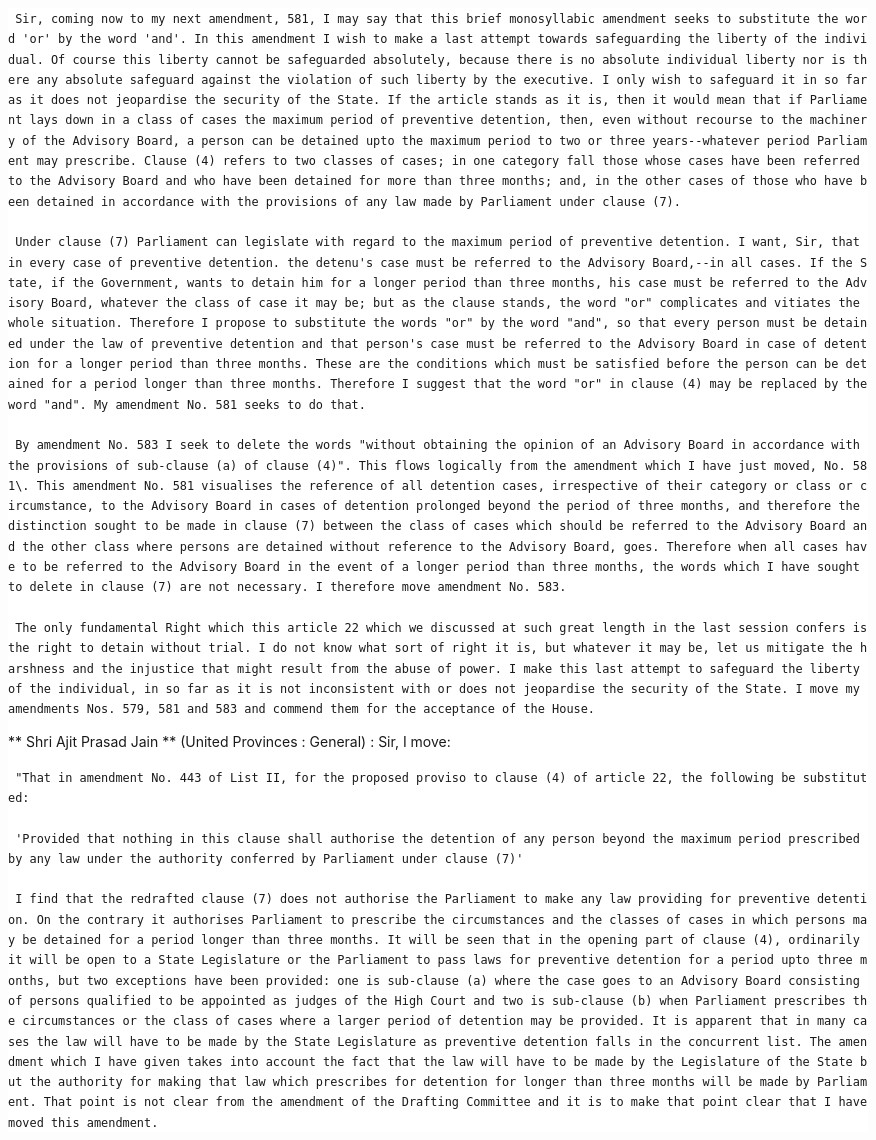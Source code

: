      Sir, coming now to my next amendment, 581, I may say that this brief monosyllabic amendment seeks to substitute the word 'or' by the word 'and'. In this amendment I wish to make a last attempt towards safeguarding the liberty of the individual. Of course this liberty cannot be safeguarded absolutely, because there is no absolute individual liberty nor is there any absolute safeguard against the violation of such liberty by the executive. I only wish to safeguard it in so far as it does not jeopardise the security of the State. If the article stands as it is, then it would mean that if Parliament lays down in a class of cases the maximum period of preventive detention, then, even without recourse to the machinery of the Advisory Board, a person can be detained upto the maximum period to two or three years--whatever period Parliament may prescribe. Clause (4) refers to two classes of cases; in one category fall those whose cases have been referred to the Advisory Board and who have been detained for more than three months; and, in the other cases of those who have been detained in accordance with the provisions of any law made by Parliament under clause (7).

     Under clause (7) Parliament can legislate with regard to the maximum period of preventive detention. I want, Sir, that in every case of preventive detention. the detenu's case must be referred to the Advisory Board,--in all cases. If the State, if the Government, wants to detain him for a longer period than three months, his case must be referred to the Advisory Board, whatever the class of case it may be; but as the clause stands, the word "or" complicates and vitiates the whole situation. Therefore I propose to substitute the words "or" by the word "and", so that every person must be detained under the law of preventive detention and that person's case must be referred to the Advisory Board in case of detention for a longer period than three months. These are the conditions which must be satisfied before the person can be detained for a period longer than three months. Therefore I suggest that the word "or" in clause (4) may be replaced by the word "and". My amendment No. 581 seeks to do that.

     By amendment No. 583 I seek to delete the words "without obtaining the opinion of an Advisory Board in accordance with the provisions of sub-clause (a) of clause (4)". This flows logically from the amendment which I have just moved, No. 581\. This amendment No. 581 visualises the reference of all detention cases, irrespective of their category or class or circumstance, to the Advisory Board in cases of detention prolonged beyond the period of three months, and therefore the distinction sought to be made in clause (7) between the class of cases which should be referred to the Advisory Board and the other class where persons are detained without reference to the Advisory Board, goes. Therefore when all cases have to be referred to the Advisory Board in the event of a longer period than three months, the words which I have sought to delete in clause (7) are not necessary. I therefore move amendment No. 583.

     The only fundamental Right which this article 22 which we discussed at such great length in the last session confers is the right to detain without trial. I do not know what sort of right it is, but whatever it may be, let us mitigate the harshness and the injustice that might result from the abuse of power. I make this last attempt to safeguard the liberty of the individual, in so far as it is not inconsistent with or does not jeopardise the security of the State. I move my amendments Nos. 579, 581 and 583 and commend them for the acceptance of the House.

**     Shri Ajit Prasad Jain  ** (United Provinces : General) : Sir, I move:

     "That in amendment No. 443 of List II, for the proposed proviso to clause (4) of article 22, the following be substituted:

     'Provided that nothing in this clause shall authorise the detention of any person beyond the maximum period prescribed by any law under the authority conferred by Parliament under clause (7)'

     I find that the redrafted clause (7) does not authorise the Parliament to make any law providing for preventive detention. On the contrary it authorises Parliament to prescribe the circumstances and the classes of cases in which persons may be detained for a period longer than three months. It will be seen that in the opening part of clause (4), ordinarily it will be open to a State Legislature or the Parliament to pass laws for preventive detention for a period upto three months, but two exceptions have been provided: one is sub-clause (a) where the case goes to an Advisory Board consisting of persons qualified to be appointed as judges of the High Court and two is sub-clause (b) when Parliament prescribes the circumstances or the class of cases where a larger period of detention may be provided. It is apparent that in many cases the law will have to be made by the State Legislature as preventive detention falls in the concurrent list. The amendment which I have given takes into account the fact that the law will have to be made by the Legislature of the State but the authority for making that law which prescribes for detention for longer than three months will be made by Parliament. That point is not clear from the amendment of the Drafting Committee and it is to make that point clear that I have moved this amendment.
